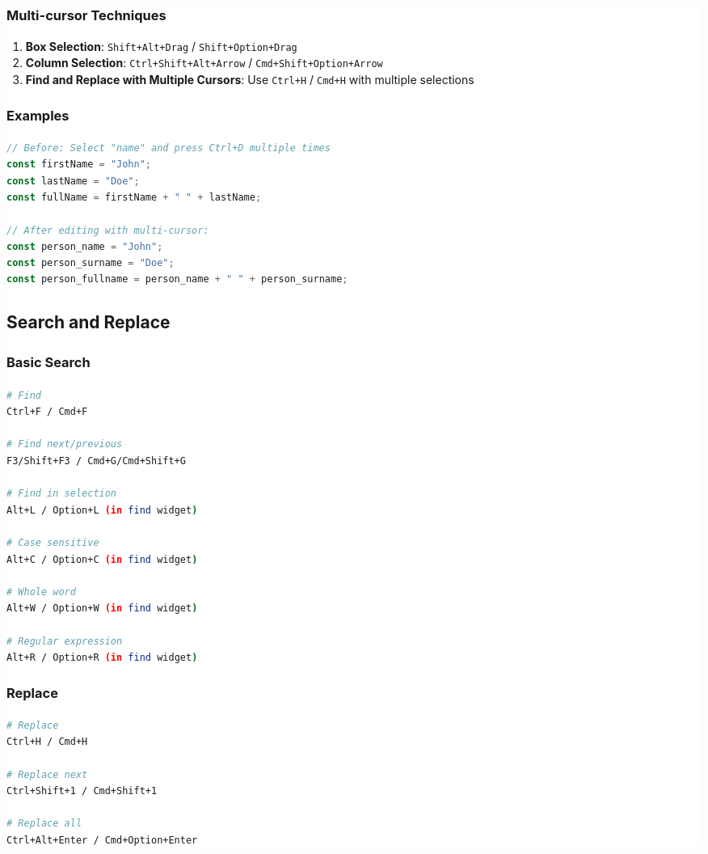 ### Multi-cursor Techniques
1. **Box Selection**: `Shift+Alt+Drag` / `Shift+Option+Drag`
2. **Column Selection**: `Ctrl+Shift+Alt+Arrow` / `Cmd+Shift+Option+Arrow`
3. **Find and Replace with Multiple Cursors**: Use `Ctrl+H` / `Cmd+H` with multiple selections

### Examples
```javascript
// Before: Select "name" and press Ctrl+D multiple times
const firstName = "John";
const lastName = "Doe";
const fullName = firstName + " " + lastName;

// After editing with multi-cursor:
const person_name = "John";
const person_surname = "Doe";
const person_fullname = person_name + " " + person_surname;
```

## Search and Replace

### Basic Search
```bash
# Find
Ctrl+F / Cmd+F

# Find next/previous
F3/Shift+F3 / Cmd+G/Cmd+Shift+G

# Find in selection
Alt+L / Option+L (in find widget)

# Case sensitive
Alt+C / Option+C (in find widget)

# Whole word
Alt+W / Option+W (in find widget)

# Regular expression
Alt+R / Option+R (in find widget)
```

### Replace
```bash
# Replace
Ctrl+H / Cmd+H

# Replace next
Ctrl+Shift+1 / Cmd+Shift+1

# Replace all
Ctrl+Alt+Enter / Cmd+Option+Enter
```
